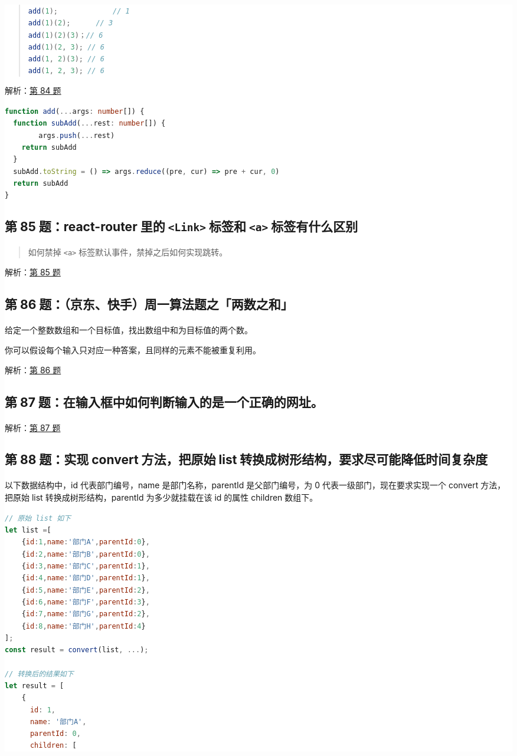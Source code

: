 >   ```js
>   add(1); 			// 1
>   add(1)(2);  	// 3
>   add(1)(2)(3)；// 6
>   add(1)(2, 3); // 6
>   add(1, 2)(3); // 6
>   add(1, 2, 3); // 6
>   ```

解析：[第 84 题](https://github.com/Advanced-Frontend/Daily-Interview-Question/issues/134)

```typescript
function add(...args: number[]) {
  function subAdd(...rest: number[]) {
		args.push(...rest)
    return subAdd
  }
  subAdd.toString = () => args.reduce((pre, cur) => pre + cur, 0)
  return subAdd
}
```

## 第 85 题：react-router 里的 `<Link>` 标签和 `<a>` 标签有什么区别

>   如何禁掉 `<a>` 标签默认事件，禁掉之后如何实现跳转。

解析：[第 85 题](https://github.com/Advanced-Frontend/Daily-Interview-Question/issues/135)

## 第 86 题：（京东、快手）周一算法题之「两数之和」

给定一个整数数组和一个目标值，找出数组中和为目标值的两个数。

你可以假设每个输入只对应一种答案，且同样的元素不能被重复利用。

解析：[第 86 题](https://github.com/Advanced-Frontend/Daily-Interview-Question/issues/136)

## 第 87 题：在输入框中如何判断输入的是一个正确的网址。

解析：[第 87 题](https://github.com/Advanced-Frontend/Daily-Interview-Question/issues/138)

## 第 88 题：实现 convert 方法，把原始 list 转换成树形结构，要求尽可能降低时间复杂度

以下数据结构中，id 代表部门编号，name 是部门名称，parentId 是父部门编号，为 0 代表一级部门，现在要求实现一个 convert 方法，把原始 list 转换成树形结构，parentId 为多少就挂载在该 id 的属性 children 数组下。

```js
// 原始 list 如下
let list =[
    {id:1,name:'部门A',parentId:0},
    {id:2,name:'部门B',parentId:0},
    {id:3,name:'部门C',parentId:1},
    {id:4,name:'部门D',parentId:1},
    {id:5,name:'部门E',parentId:2},
    {id:6,name:'部门F',parentId:3},
    {id:7,name:'部门G',parentId:2},
    {id:8,name:'部门H',parentId:4}
];
const result = convert(list, ...);

// 转换后的结果如下
let result = [
    {
      id: 1,
      name: '部门A',
      parentId: 0,
      children: [
```